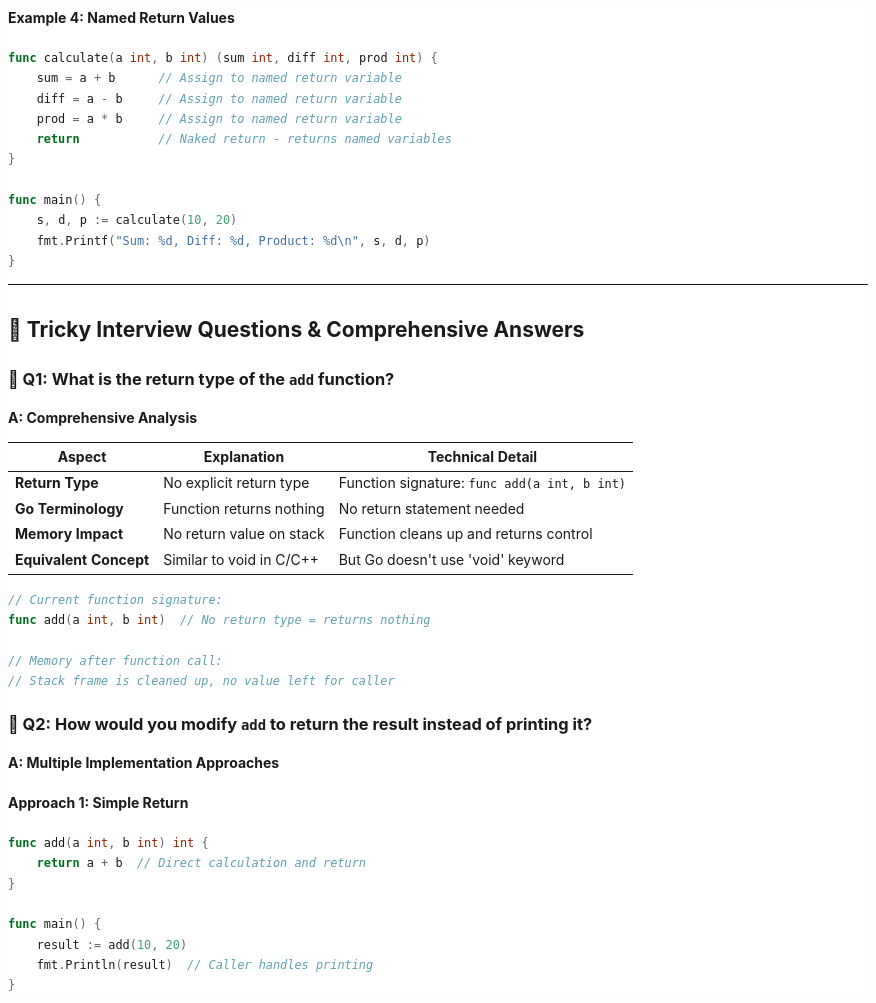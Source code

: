 #### Example 4: Named Return Values

````go
func calculate(a int, b int) (sum int, diff int, prod int) {
    sum = a + b      // Assign to named return variable
    diff = a - b     // Assign to named return variable
    prod = a * b     // Assign to named return variable
    return           // Naked return - returns named variables
}

func main() {
    s, d, p := calculate(10, 20)
    fmt.Printf("Sum: %d, Diff: %d, Product: %d\n", s, d, p)
}
````

---

## 🧠 Tricky Interview Questions & Comprehensive Answers

### 🔹 Q1: What is the return type of the `add` function?

**A: Comprehensive Analysis**

| Aspect | Explanation | Technical Detail |
|--------|-------------|------------------|
| **Return Type** | No explicit return type | Function signature: `func add(a int, b int)` |
| **Go Terminology** | Function returns nothing | No return statement needed |
| **Memory Impact** | No return value on stack | Function cleans up and returns control |
| **Equivalent Concept** | Similar to void in C/C++ | But Go doesn't use 'void' keyword |

```go
// Current function signature:
func add(a int, b int)  // No return type = returns nothing

// Memory after function call:
// Stack frame is cleaned up, no value left for caller
```

### 🔹 Q2: How would you modify `add` to return the result instead of printing it?

**A: Multiple Implementation Approaches**

#### Approach 1: Simple Return

````go
func add(a int, b int) int {
    return a + b  // Direct calculation and return
}

func main() {
    result := add(10, 20)
    fmt.Println(result)  // Caller handles printing
}
````
